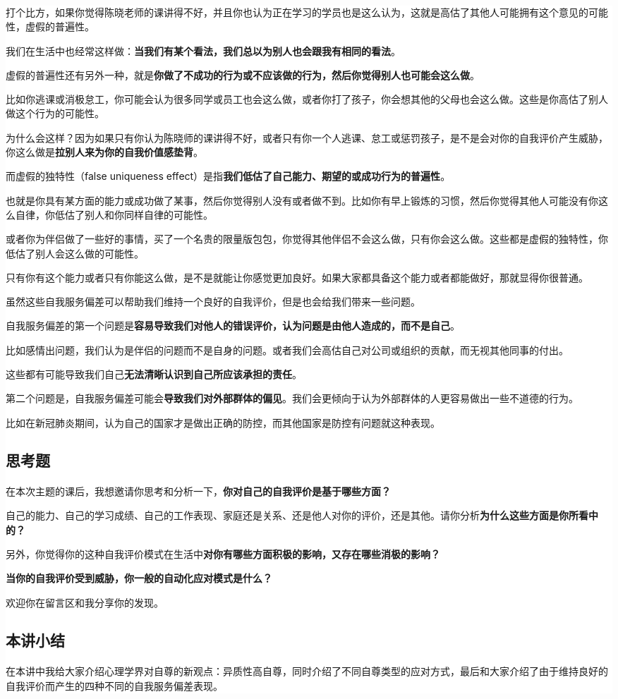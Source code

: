 打个比方，如果你觉得陈晓老师的课讲得不好，并且你也认为正在学习的学员也是这么认为，这就是高估了其他人可能拥有这个意见的可能性，虚假的普遍性。


我们在生活中也经常这样做：**当我们有某个看法，我们总以为别人也会跟我有相同的看法**。


虚假的普遍性还有另外一种，就是**你做了不成功的行为或不应该做的行为，然后你觉得别人也可能会这么做**。


比如你逃课或消极怠工，你可能会认为很多同学或员工也会这么做，或者你打了孩子，你会想其他的父母也会这么做。这些是你高估了别人做这个行为的可能性。


为什么会这样？因为如果只有你认为陈晓师的课讲得不好，或者只有你一个人逃课、怠工或惩罚孩子，是不是会对你的自我评价产生威胁，你这么做是**拉别人来为你的自我价值感垫背**。


而虚假的独特性（false uniqueness effect）是指**我们低估了自己能力、期望的或成功行为的普遍性**。


也就是你具有某方面的能力或成功做了某事，然后你觉得别人没有或者做不到。比如你有早上锻炼的习惯，然后你觉得其他人可能没有你这么自律，你低估了别人和你同样自律的可能性。 


或者你为伴侣做了一些好的事情，买了一个名贵的限量版包包，你觉得其他伴侣不会这么做，只有你会这么做。这些都是虚假的独特性，你低估了别人会这么做的可能性。


只有你有这个能力或者只有你能这么做，是不是就能让你感觉更加良好。如果大家都具备这个能力或者都能做好，那就显得你很普通。


虽然这些自我服务偏差可以帮助我们维持一个良好的自我评价，但是也会给我们带来一些问题。


自我服务偏差的第一个问题是**容易导致我们对他人的错误评价，认为问题是由他人造成的，而不是自己**。


比如感情出问题，我们认为是伴侣的问题而不是自身的问题。或者我们会高估自己对公司或组织的贡献，而无视其他同事的付出。


这些都有可能导致我们自己**无法清晰认识到自己所应该承担的责任**。


第二个问题是，自我服务偏差可能会**导致我们对外部群体的偏见**。我们会更倾向于认为外部群体的人更容易做出一些不道德的行为。


比如在新冠肺炎期间，认为自己的国家才是做出正确的防控，而其他国家是防控有问题就这种表现。


**思考题**
-------


在本次主题的课后，我想邀请你思考和分析一下，**你对自己的自我评价是基于哪些方面？**


自己的能力、自己的学习成绩、自己的工作表现、家庭还是关系、还是他人对你的评价，还是其他。请你分析**为什么这些方面是你所看中的？**


另外，你觉得你的这种自我评价模式在生活中**对你有哪些方面积极的影响，又存在哪些消极的影响？** 


**当你的自我评价受到威胁，你一般的自动化应对模式是什么？** 


欢迎你在留言区和我分享你的发现。


**本讲小结**
--------


在本讲中我给大家介绍心理学界对自尊的新观点：异质性高自尊，同时介绍了不同自尊类型的应对方式，最后和大家介绍了由于维持良好的自我评价而产生的四种不同的自我服务偏差表现。


